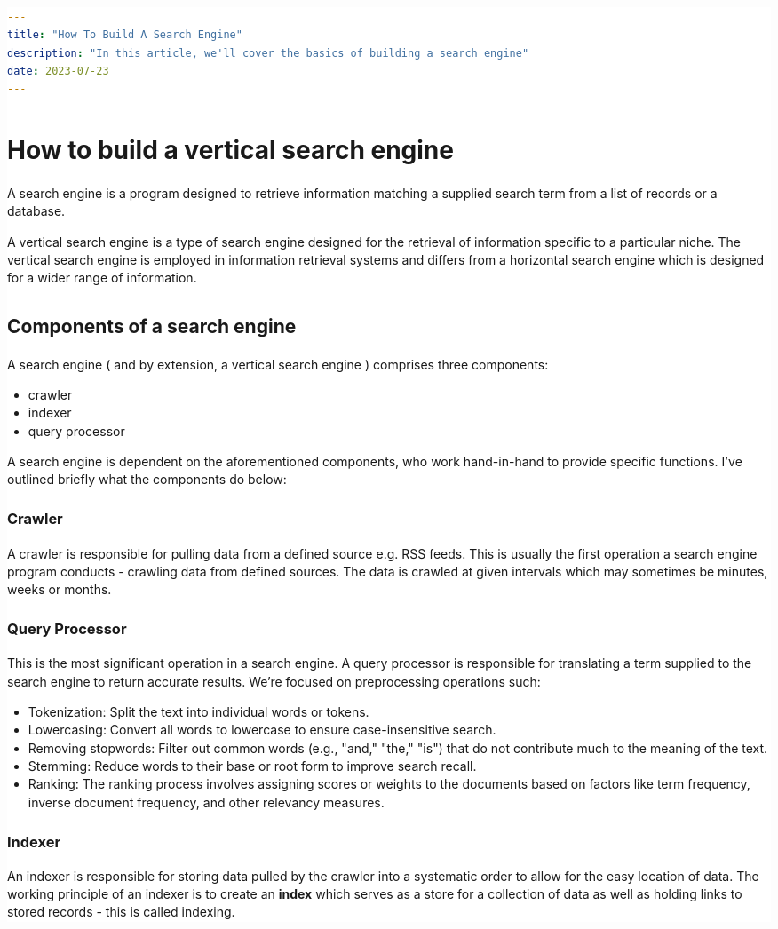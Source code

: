 ```yaml
---
title: "How To Build A Search Engine"
description: "In this article, we'll cover the basics of building a search engine"
date: 2023-07-23
---
```


# How to build a vertical search engine

A search engine is a program designed to retrieve information matching a supplied search term from a list of records or a database.

A vertical search engine is a type of search engine designed for the retrieval of information specific to a particular niche. The vertical search engine is employed in information retrieval systems and differs from a horizontal search engine which is designed for a wider range of information.

## Components of a search engine

A search engine ( and by extension, a vertical search engine ) comprises three components:

- crawler
- indexer
- query processor

A search engine is dependent on the aforementioned components, who work hand-in-hand to provide specific functions. I’ve outlined briefly what the components do below:

### Crawler

A crawler is responsible for pulling data from a defined source e.g. RSS feeds. This is usually the first operation a search engine program conducts - crawling data from defined sources. The data is crawled at given intervals which may sometimes be minutes, weeks or months.

### Query Processor

This is the most significant operation in a search engine. A query processor is responsible for translating a term supplied to the search engine to return accurate results. We’re focused on preprocessing operations such:

- Tokenization: Split the text into individual words or tokens.
- Lowercasing: Convert all words to lowercase to ensure case-insensitive search.
- Removing stopwords: Filter out common words (e.g., "and," "the," "is") that do not contribute much to the meaning of the text.
- Stemming: Reduce words to their base or root form to improve search recall.
- Ranking: The ranking process involves assigning scores or weights to the documents based on factors like term frequency, inverse document frequency, and other relevancy measures.

### Indexer

An indexer is responsible for storing data pulled by the crawler into a systematic order to allow for the easy location of data. The working principle of an indexer is to create an **********index********** which serves as a store for a collection of data as well as holding links to stored records - this is called indexing.
